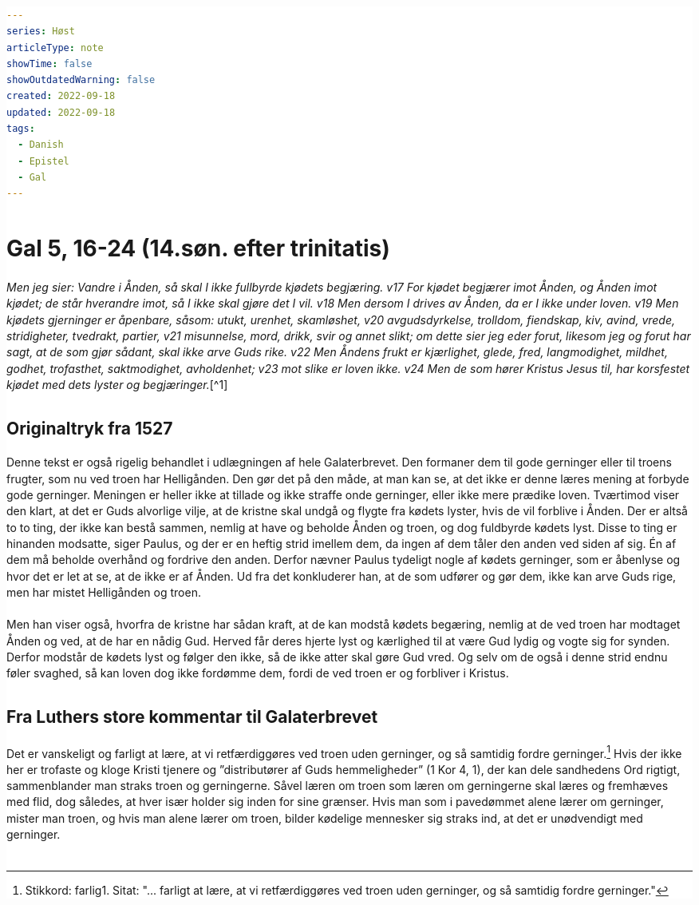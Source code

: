 ```yaml
---
series: Høst
articleType: note
showTime: false
showOutdatedWarning: false
created: 2022-09-18
updated: 2022-09-18
tags:
  - Danish
  - Epistel
  - Gal
---
```


# Gal 5, 16-24 (14.søn. efter trinitatis)
*Men jeg sier: Vandre i Ånden, så skal I ikke fullbyrde kjødets begjæring. v17 For kjødet begjærer imot Ånden, og Ånden imot kjødet; de står hverandre imot, så I ikke skal gjøre det I vil. v18 Men dersom I drives av Ånden, da er I ikke under loven. v19 Men kjødets gjerninger er åpenbare, såsom: utukt, urenhet, skamløshet, v20 avgudsdyrkelse, trolldom, fiendskap, kiv, avind, vrede, stridigheter, tvedrakt, partier, v21 misunnelse, mord, drikk, svir og annet slikt; om dette sier jeg eder forut, likesom jeg og forut har sagt, at de som gjør sådant, skal ikke arve Guds rike. v22 Men Åndens frukt er kjærlighet, glede, fred, langmodighet, mildhet, godhet, trofasthet, saktmodighet, avholdenhet; v23 mot slike er loven ikke. v24 Men de som hører Kristus Jesus til, har korsfestet kjødet med dets lyster og begjæringer.*[^1]

## Originaltryk fra 1527
Denne tekst er også rigelig behandlet i udlægningen af hele Galaterbrevet. Den formaner dem til gode gerninger eller til troens frugter, som nu ved troen har Helligånden. Den gør det på den måde, at man kan se, at det ikke er denne læres mening at for­byde gode gerninger. Meningen er heller ikke at tillade og ikke straffe onde gerninger, eller ikke mere præ­dike loven. Tværtimod viser den klart, at det er Guds alvorlige vilje, at de kristne skal undgå og flygte fra kødets lyster, hvis de vil forblive i Ånden. Der er altså to to ting, der ikke kan bestå sammen, nemlig at have og beholde Ånden og troen, og dog fuldbyrde kødets lyst. Disse to ting er hinanden modsatte, siger Paulus, og der er en heftig strid imellem dem, da ingen af dem tåler den anden ved siden af sig. Én af dem må beholde overhånd og fordrive den anden. Derfor nævner Paulus tydeligt nogle af kødets gerninger, som er åbenlyse og hvor det er let at se, at de ikke er af Ånden. Ud fra det konkluderer han, at de som udfører og gør dem, ikke kan arve Guds rige, men har mistet Helligånden og troen.  
&nbsp;  
Men han viser også, hvorfra de kristne har sådan kraft, at de kan modstå kødets begæring, nemlig at de ved troen har modtaget Ånden og ved, at de har en nådig Gud. Her­ved får deres hjerte lyst og kærlighed til at være Gud lydig og vogte sig for synden. Derfor modstår de kødets lyst og følger den ikke, så de ikke atter skal gøre Gud vred. Og selv om de også i denne strid endnu føler svaghed, så kan loven dog ikke fordømme dem, fordi de ved troen er og forbliver i Kristus.

## Fra Luthers store kommentar til Galaterbrevet
Det er vanskeligt og farligt at lære, at vi retfærdiggøres ved troen uden gerninger, og så samtidig fordre gerninger.[^2] Hvis der ikke her er trofaste og kloge Kristi tjenere og ”distributører af Guds hemmeligheder” (1 Kor 4, 1), der kan dele sandhedens Ord rigtigt, sammenblander man straks troen og gerningerne. Såvel læren om troen som læren om gerningerne skal læres og fremhæves med flid, dog således, at hver især holder sig inden for sine grænser. Hvis man som i pavedømmet alene lærer om gerninger, mister man troen, og hvis man alene lærer om troen, bilder kødelige mennesker sig straks ind, at det er unødvendigt med gerninger.  
&nbsp;  

[^2]: Stikkord: farlig1. Sitat: "... farligt at lære, at vi retfærdiggøres ved troen uden gerninger, og så samtidig fordre gerninger."
[^3]: Stikkord farlig2. Sitat: "... det er farligt at lære dette, nemlig at man ikke bliver fordømt, om man ikke straks overvinder de kødelige lidenskaber, man får at mærke."